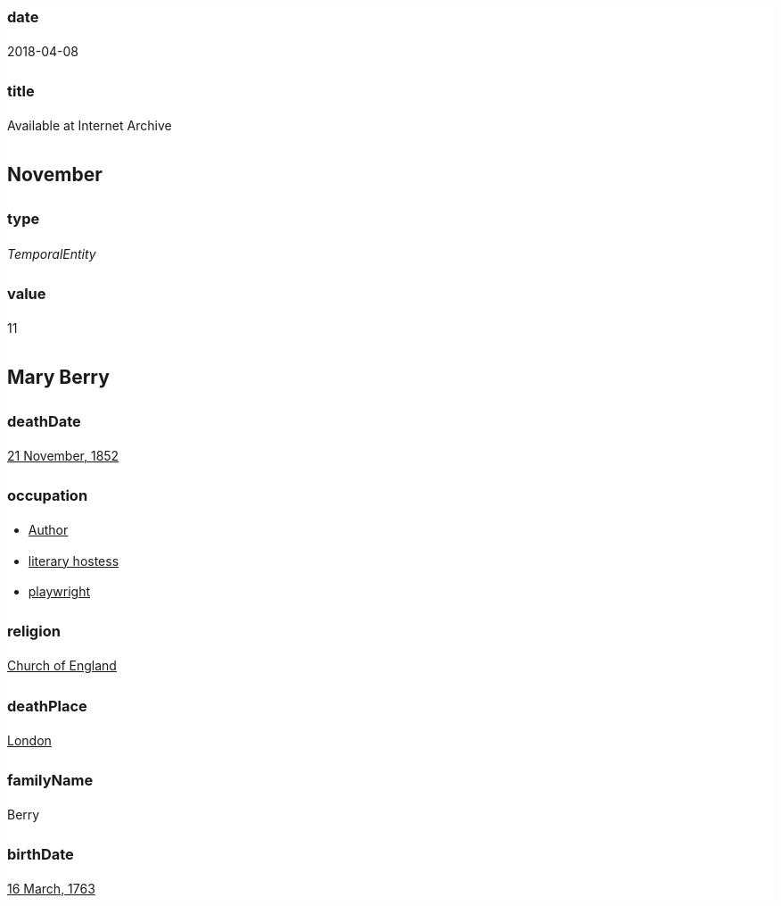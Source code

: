 ### date


2018-04-08

### title


Available at Internet Archive

## November

### type


*TemporalEntity*

### value


11

## Mary Berry

### deathDate


[21 November, 1852](#21-November-1852)

### occupation

 - [Author](#Author)

 - [literary hostess](#literary-hostess)

 - [playwright](#playwright)

### religion


[Church of England](#Church-of-England)

### deathPlace


[London](#London)

### familyName


Berry

### birthDate


[16 March, 1763](#16-March-1763)
